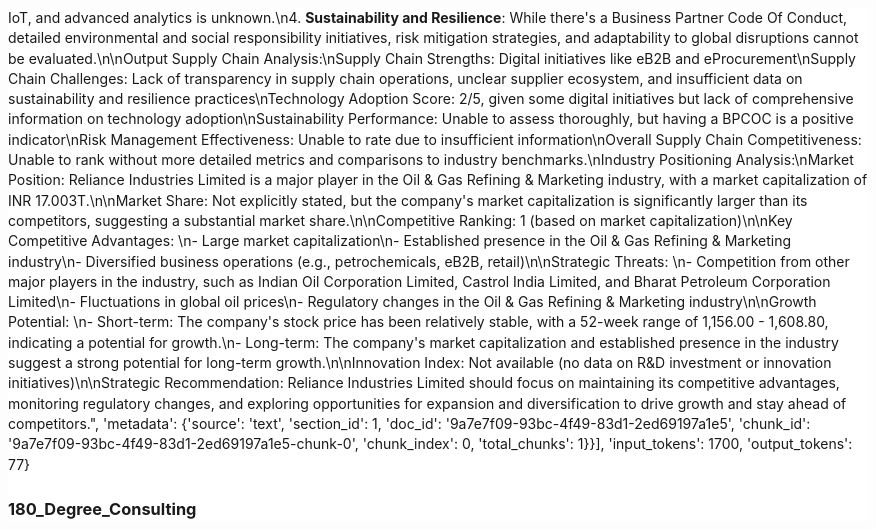 IoT, and advanced analytics is unknown.\n4. **Sustainability and Resilience**: While there's a Business Partner Code Of Conduct, detailed environmental and social responsibility initiatives, risk mitigation strategies, and adaptability to global disruptions cannot be evaluated.\n\nOutput Supply Chain Analysis:\nSupply Chain Strengths: Digital initiatives like eB2B and eProcurement\nSupply Chain Challenges: Lack of transparency in supply chain operations, unclear supplier ecosystem, and insufficient data on sustainability and resilience practices\nTechnology Adoption Score: 2/5, given some digital initiatives but lack of comprehensive information on technology adoption\nSustainability Performance: Unable to assess thoroughly, but having a BPCOC is a positive indicator\nRisk Management Effectiveness: Unable to rate due to insufficient information\nOverall Supply Chain Competitiveness: Unable to rank without more detailed metrics and comparisons to industry benchmarks.\nIndustry Positioning Analysis:\nMarket Position: Reliance Industries Limited is a major player in the Oil & Gas Refining & Marketing industry, with a market capitalization of INR 17.003T.\n\nMarket Share: Not explicitly stated, but the company's market capitalization is significantly larger than its competitors, suggesting a substantial market share.\n\nCompetitive Ranking: 1 (based on market capitalization)\n\nKey Competitive Advantages: \n- Large market capitalization\n- Established presence in the Oil & Gas Refining & Marketing industry\n- Diversified business operations (e.g., petrochemicals, eB2B, retail)\n\nStrategic Threats: \n- Competition from other major players in the industry, such as Indian Oil Corporation Limited, Castrol India Limited, and Bharat Petroleum Corporation Limited\n- Fluctuations in global oil prices\n- Regulatory changes in the Oil & Gas Refining & Marketing industry\n\nGrowth Potential: \n- Short-term: The company's stock price has been relatively stable, with a 52-week range of 1,156.00 - 1,608.80, indicating a potential for growth.\n- Long-term: The company's market capitalization and established presence in the industry suggest a strong potential for long-term growth.\n\nInnovation Index: Not available (no data on R&D investment or innovation initiatives)\n\nStrategic Recommendation: Reliance Industries Limited should focus on maintaining its competitive advantages, monitoring regulatory changes, and exploring opportunities for expansion and diversification to drive growth and stay ahead of competitors.", 'metadata': {'source': 'text', 'section_id': 1, 'doc_id': '9a7e7f09-93bc-4f49-83d1-2ed69197a1e5', 'chunk_id': '9a7e7f09-93bc-4f49-83d1-2ed69197a1e5-chunk-0', 'chunk_index': 0, 'total_chunks': 1}}], 'input_tokens': 1700, 'output_tokens': 77}

### 180_Degree_Consulting
